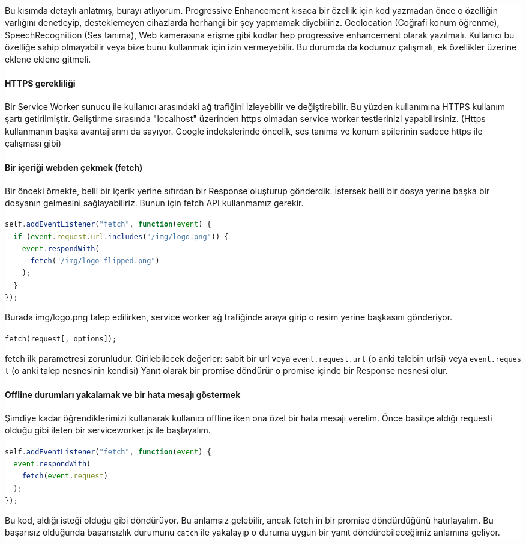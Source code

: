 Bu kısımda detaylı anlatmış, burayı atlıyorum. Progressive Enhancement kısaca bir özellik için kod yazmadan önce o özelliğin varlığını denetleyip, desteklemeyen cihazlarda herhangi bir şey yapmamak diyebiliriz. Geolocation (Coğrafi konum öğrenme), SpeechRecognition (Ses tanıma), Web kamerasına erişme gibi kodlar hep progressive enhancement olarak yazılmalı. Kullanıcı bu özelliğe sahip olmayabilir veya bize bunu kullanmak için izin vermeyebilir. Bu durumda da kodumuz çalışmalı, ek özellikler üzerine eklene eklene gitmeli.

#### HTTPS gerekliliği

Bir Service Worker sunucu ile kullanıcı arasındaki ağ trafiğini izleyebilir ve değiştirebilir. Bu yüzden kullanımına HTTPS kullanım şartı getirilmiştir. Geliştirme sırasında "localhost" üzerinden https olmadan service worker testlerinizi yapabilirsiniz. (Https kullanmanın başka avantajlarını da sayıyor. Google indekslerinde öncelik, ses tanıma ve konum apilerinin sadece https ile çalışması gibi)

#### Bir içeriği webden çekmek (fetch)

Bir önceki örnekte, belli bir içerik yerine sıfırdan bir Response oluşturup gönderdik. İstersek belli bir dosya yerine başka bir dosyanın gelmesini sağlayabiliriz. Bunun için fetch API kullanmamız gerekir.

```javascript
self.addEventListener("fetch", function(event) {
  if (event.request.url.includes("/img/logo.png")) {
    event.respondWith(
      fetch("/img/logo-flipped.png")
    );
  }
});
```

Burada img/logo.png talep edilirken, service worker ağ trafiğinde araya girip o resim yerine başkasını gönderiyor.

`fetch(request[, options]);`

fetch ilk parametresi zorunludur. Girilebilecek değerler: sabit bir url veya `event.request.url` (o anki talebin urlsi) veya `event.request` (o anki talep nesnesinin kendisi)
Yanıt olarak bir promise döndürür o promise içinde bir Response nesnesi olur.

#### Offline durumları yakalamak ve bir hata mesajı göstermek

Şimdiye kadar öğrendiklerimizi kullanarak kullanıcı offline iken ona özel bir hata mesajı verelim. Önce basitçe aldığı requesti olduğu gibi ileten bir serviceworker.js ile başlayalım.

```javascript
self.addEventListener("fetch", function(event) {
  event.respondWith(
    fetch(event.request)
  );
});
```

Bu kod, aldığı isteği olduğu gibi döndürüyor. Bu anlamsız gelebilir, ancak fetch in bir promise döndürdüğünü hatırlayalım. Bu başarısız olduğunda başarısızlık durumunu `catch` ile yakalayıp o duruma uygun bir yanıt döndürebileceğimiz anlamına geliyor.
